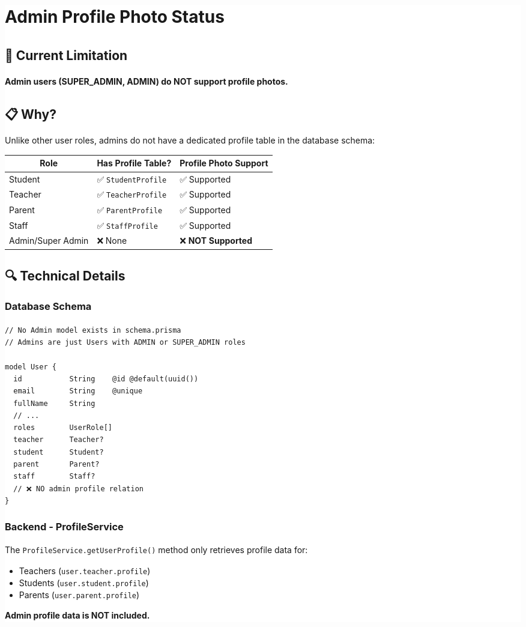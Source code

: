 # Admin Profile Photo Status

## 🚨 Current Limitation

**Admin users (SUPER_ADMIN, ADMIN) do NOT support profile photos.**

## 📋 Why?

Unlike other user roles, admins do not have a dedicated profile table in the database schema:

| Role | Has Profile Table? | Profile Photo Support |
|------|-------------------|----------------------|
| Student | ✅ `StudentProfile` | ✅ Supported |
| Teacher | ✅ `TeacherProfile` | ✅ Supported |
| Parent | ✅ `ParentProfile` | ✅ Supported |
| Staff | ✅ `StaffProfile` | ✅ Supported |
| Admin/Super Admin | ❌ None | ❌ **NOT Supported** |

## 🔍 Technical Details

### Database Schema
```prisma
// No Admin model exists in schema.prisma
// Admins are just Users with ADMIN or SUPER_ADMIN roles

model User {
  id           String    @id @default(uuid())
  email        String    @unique
  fullName     String
  // ...
  roles        UserRole[]
  teacher      Teacher?
  student      Student?
  parent       Parent?
  staff        Staff?
  // ❌ NO admin profile relation
}
```

### Backend - ProfileService
The `ProfileService.getUserProfile()` method only retrieves profile data for:
- Teachers (`user.teacher.profile`)
- Students (`user.student.profile`)
- Parents (`user.parent.profile`)

**Admin profile data is NOT included.**
